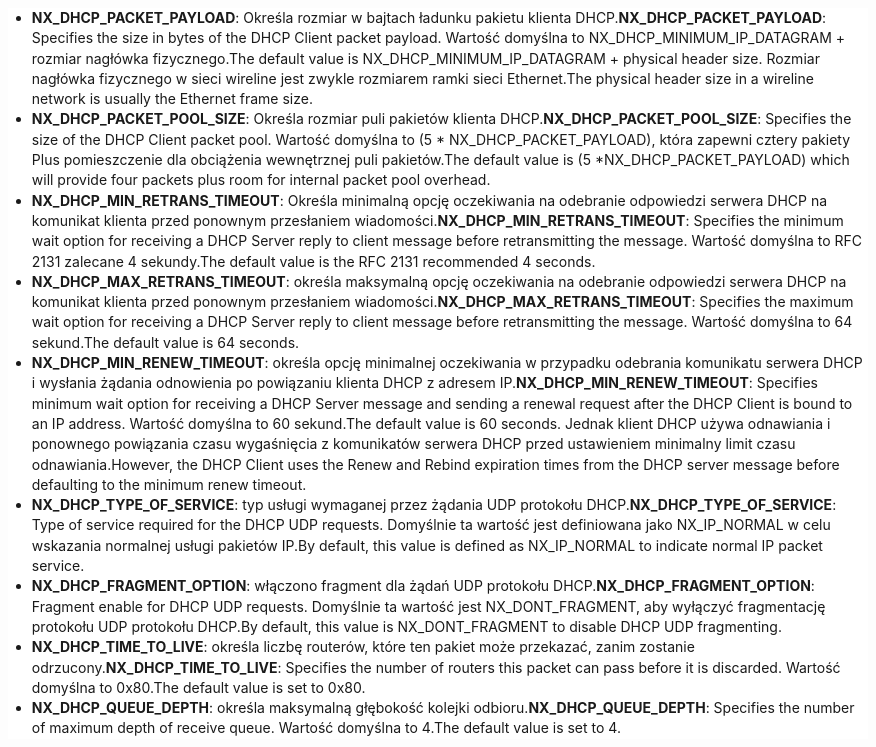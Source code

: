 - <span data-ttu-id="de7bf-264">**NX_DHCP_PACKET_PAYLOAD**: Określa rozmiar w bajtach ładunku pakietu klienta DHCP.</span><span class="sxs-lookup"><span data-stu-id="de7bf-264">**NX_DHCP_PACKET_PAYLOAD**: Specifies the size in bytes of the DHCP Client packet payload.</span></span> <span data-ttu-id="de7bf-265">Wartość domyślna to NX_DHCP_MINIMUM_IP_DATAGRAM + rozmiar nagłówka fizycznego.</span><span class="sxs-lookup"><span data-stu-id="de7bf-265">The default value is NX_DHCP_MINIMUM_IP_DATAGRAM + physical header size.</span></span> <span data-ttu-id="de7bf-266">Rozmiar nagłówka fizycznego w sieci wireline jest zwykle rozmiarem ramki sieci Ethernet.</span><span class="sxs-lookup"><span data-stu-id="de7bf-266">The physical header size in a wireline network is usually the Ethernet frame size.</span></span>
- <span data-ttu-id="de7bf-267">**NX_DHCP_PACKET_POOL_SIZE**: Określa rozmiar puli pakietów klienta DHCP.</span><span class="sxs-lookup"><span data-stu-id="de7bf-267">**NX_DHCP_PACKET_POOL_SIZE**: Specifies the size of the DHCP Client packet pool.</span></span> <span data-ttu-id="de7bf-268">Wartość domyślna to (5 \* NX_DHCP_PACKET_PAYLOAD), która zapewni cztery pakiety Plus pomieszczenie dla obciążenia wewnętrznej puli pakietów.</span><span class="sxs-lookup"><span data-stu-id="de7bf-268">The default value is (5 \*NX_DHCP_PACKET_PAYLOAD) which will provide four packets plus room for internal packet pool overhead.</span></span>
- <span data-ttu-id="de7bf-269">**NX_DHCP_MIN_RETRANS_TIMEOUT**: Określa minimalną opcję oczekiwania na odebranie odpowiedzi serwera DHCP na komunikat klienta przed ponownym przesłaniem wiadomości.</span><span class="sxs-lookup"><span data-stu-id="de7bf-269">**NX_DHCP_MIN_RETRANS_TIMEOUT**: Specifies the minimum wait option for receiving a DHCP Server reply to client message before retransmitting the message.</span></span> <span data-ttu-id="de7bf-270">Wartość domyślna to RFC 2131 zalecane 4 sekundy.</span><span class="sxs-lookup"><span data-stu-id="de7bf-270">The default value is the RFC 2131 recommended 4 seconds.</span></span>
- <span data-ttu-id="de7bf-271">**NX_DHCP_MAX_RETRANS_TIMEOUT**: określa maksymalną opcję oczekiwania na odebranie odpowiedzi serwera DHCP na komunikat klienta przed ponownym przesłaniem wiadomości.</span><span class="sxs-lookup"><span data-stu-id="de7bf-271">**NX_DHCP_MAX_RETRANS_TIMEOUT**: Specifies the maximum wait option for receiving a DHCP Server reply to client message before retransmitting the message.</span></span> <span data-ttu-id="de7bf-272">Wartość domyślna to 64 sekund.</span><span class="sxs-lookup"><span data-stu-id="de7bf-272">The default value is 64 seconds.</span></span>
- <span data-ttu-id="de7bf-273">**NX_DHCP_MIN_RENEW_TIMEOUT**: określa opcję minimalnej oczekiwania w przypadku odebrania komunikatu serwera DHCP i wysłania żądania odnowienia po powiązaniu klienta DHCP z adresem IP.</span><span class="sxs-lookup"><span data-stu-id="de7bf-273">**NX_DHCP_MIN_RENEW_TIMEOUT**: Specifies minimum wait option for receiving a DHCP Server message and sending a renewal request after the DHCP Client is bound to an IP address.</span></span> <span data-ttu-id="de7bf-274">Wartość domyślna to 60 sekund.</span><span class="sxs-lookup"><span data-stu-id="de7bf-274">The default value is 60 seconds.</span></span> <span data-ttu-id="de7bf-275">Jednak klient DHCP używa odnawiania i ponownego powiązania czasu wygaśnięcia z komunikatów serwera DHCP przed ustawieniem minimalny limit czasu odnawiania.</span><span class="sxs-lookup"><span data-stu-id="de7bf-275">However, the DHCP Client uses the Renew and Rebind expiration times from the DHCP server message before defaulting to the minimum renew timeout.</span></span>
- <span data-ttu-id="de7bf-276">**NX_DHCP_TYPE_OF_SERVICE**: typ usługi wymaganej przez żądania UDP protokołu DHCP.</span><span class="sxs-lookup"><span data-stu-id="de7bf-276">**NX_DHCP_TYPE_OF_SERVICE**: Type of service required for the DHCP UDP requests.</span></span> <span data-ttu-id="de7bf-277">Domyślnie ta wartość jest definiowana jako NX_IP_NORMAL w celu wskazania normalnej usługi pakietów IP.</span><span class="sxs-lookup"><span data-stu-id="de7bf-277">By default, this value is defined as NX_IP_NORMAL to indicate normal IP packet service.</span></span>
- <span data-ttu-id="de7bf-278">**NX_DHCP_FRAGMENT_OPTION**: włączono fragment dla żądań UDP protokołu DHCP.</span><span class="sxs-lookup"><span data-stu-id="de7bf-278">**NX_DHCP_FRAGMENT_OPTION**: Fragment enable for DHCP UDP requests.</span></span> <span data-ttu-id="de7bf-279">Domyślnie ta wartość jest NX_DONT_FRAGMENT, aby wyłączyć fragmentację protokołu UDP protokołu DHCP.</span><span class="sxs-lookup"><span data-stu-id="de7bf-279">By default, this value is NX_DONT_FRAGMENT to disable DHCP UDP fragmenting.</span></span>
- <span data-ttu-id="de7bf-280">**NX_DHCP_TIME_TO_LIVE**: określa liczbę routerów, które ten pakiet może przekazać, zanim zostanie odrzucony.</span><span class="sxs-lookup"><span data-stu-id="de7bf-280">**NX_DHCP_TIME_TO_LIVE**: Specifies the number of routers this packet can pass before it is discarded.</span></span> <span data-ttu-id="de7bf-281">Wartość domyślna to 0x80.</span><span class="sxs-lookup"><span data-stu-id="de7bf-281">The default value is set to 0x80.</span></span>
- <span data-ttu-id="de7bf-282">**NX_DHCP_QUEUE_DEPTH**: określa maksymalną głębokość kolejki odbioru.</span><span class="sxs-lookup"><span data-stu-id="de7bf-282">**NX_DHCP_QUEUE_DEPTH**: Specifies the number of maximum depth of receive queue.</span></span> <span data-ttu-id="de7bf-283">Wartość domyślna to 4.</span><span class="sxs-lookup"><span data-stu-id="de7bf-283">The default value is set to 4.</span></span>